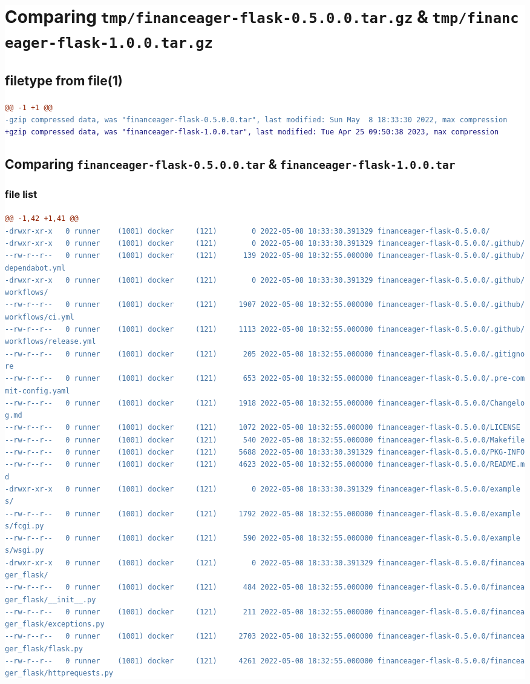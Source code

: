# Comparing `tmp/financeager-flask-0.5.0.0.tar.gz` & `tmp/financeager-flask-1.0.0.tar.gz`

## filetype from file(1)

```diff
@@ -1 +1 @@
-gzip compressed data, was "financeager-flask-0.5.0.0.tar", last modified: Sun May  8 18:33:30 2022, max compression
+gzip compressed data, was "financeager-flask-1.0.0.tar", last modified: Tue Apr 25 09:50:38 2023, max compression
```

## Comparing `financeager-flask-0.5.0.0.tar` & `financeager-flask-1.0.0.tar`

### file list

```diff
@@ -1,42 +1,41 @@
-drwxr-xr-x   0 runner    (1001) docker     (121)        0 2022-05-08 18:33:30.391329 financeager-flask-0.5.0.0/
-drwxr-xr-x   0 runner    (1001) docker     (121)        0 2022-05-08 18:33:30.391329 financeager-flask-0.5.0.0/.github/
--rw-r--r--   0 runner    (1001) docker     (121)      139 2022-05-08 18:32:55.000000 financeager-flask-0.5.0.0/.github/dependabot.yml
-drwxr-xr-x   0 runner    (1001) docker     (121)        0 2022-05-08 18:33:30.391329 financeager-flask-0.5.0.0/.github/workflows/
--rw-r--r--   0 runner    (1001) docker     (121)     1907 2022-05-08 18:32:55.000000 financeager-flask-0.5.0.0/.github/workflows/ci.yml
--rw-r--r--   0 runner    (1001) docker     (121)     1113 2022-05-08 18:32:55.000000 financeager-flask-0.5.0.0/.github/workflows/release.yml
--rw-r--r--   0 runner    (1001) docker     (121)      205 2022-05-08 18:32:55.000000 financeager-flask-0.5.0.0/.gitignore
--rw-r--r--   0 runner    (1001) docker     (121)      653 2022-05-08 18:32:55.000000 financeager-flask-0.5.0.0/.pre-commit-config.yaml
--rw-r--r--   0 runner    (1001) docker     (121)     1918 2022-05-08 18:32:55.000000 financeager-flask-0.5.0.0/Changelog.md
--rw-r--r--   0 runner    (1001) docker     (121)     1072 2022-05-08 18:32:55.000000 financeager-flask-0.5.0.0/LICENSE
--rw-r--r--   0 runner    (1001) docker     (121)      540 2022-05-08 18:32:55.000000 financeager-flask-0.5.0.0/Makefile
--rw-r--r--   0 runner    (1001) docker     (121)     5688 2022-05-08 18:33:30.391329 financeager-flask-0.5.0.0/PKG-INFO
--rw-r--r--   0 runner    (1001) docker     (121)     4623 2022-05-08 18:32:55.000000 financeager-flask-0.5.0.0/README.md
-drwxr-xr-x   0 runner    (1001) docker     (121)        0 2022-05-08 18:33:30.391329 financeager-flask-0.5.0.0/examples/
--rw-r--r--   0 runner    (1001) docker     (121)     1792 2022-05-08 18:32:55.000000 financeager-flask-0.5.0.0/examples/fcgi.py
--rw-r--r--   0 runner    (1001) docker     (121)      590 2022-05-08 18:32:55.000000 financeager-flask-0.5.0.0/examples/wsgi.py
-drwxr-xr-x   0 runner    (1001) docker     (121)        0 2022-05-08 18:33:30.391329 financeager-flask-0.5.0.0/financeager_flask/
--rw-r--r--   0 runner    (1001) docker     (121)      484 2022-05-08 18:32:55.000000 financeager-flask-0.5.0.0/financeager_flask/__init__.py
--rw-r--r--   0 runner    (1001) docker     (121)      211 2022-05-08 18:32:55.000000 financeager-flask-0.5.0.0/financeager_flask/exceptions.py
--rw-r--r--   0 runner    (1001) docker     (121)     2703 2022-05-08 18:32:55.000000 financeager-flask-0.5.0.0/financeager_flask/flask.py
--rw-r--r--   0 runner    (1001) docker     (121)     4261 2022-05-08 18:32:55.000000 financeager-flask-0.5.0.0/financeager_flask/httprequests.py
```
